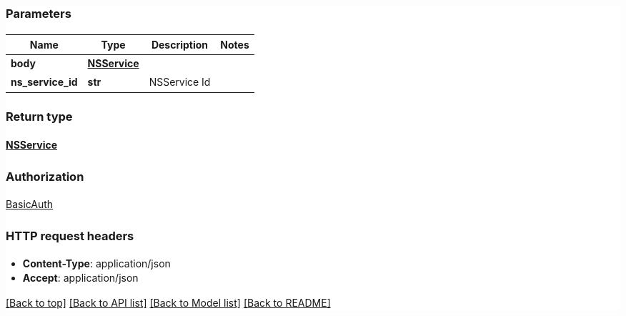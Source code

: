 ### Parameters

Name | Type | Description  | Notes
------------- | ------------- | ------------- | -------------
 **body** | [**NSService**](NSService.md)|  | 
 **ns_service_id** | **str**| NSService Id | 

### Return type

[**NSService**](NSService.md)

### Authorization

[BasicAuth](../README.md#BasicAuth)

### HTTP request headers

 - **Content-Type**: application/json
 - **Accept**: application/json

[[Back to top]](#) [[Back to API list]](../README.md#documentation-for-api-endpoints) [[Back to Model list]](../README.md#documentation-for-models) [[Back to README]](../README.md)


